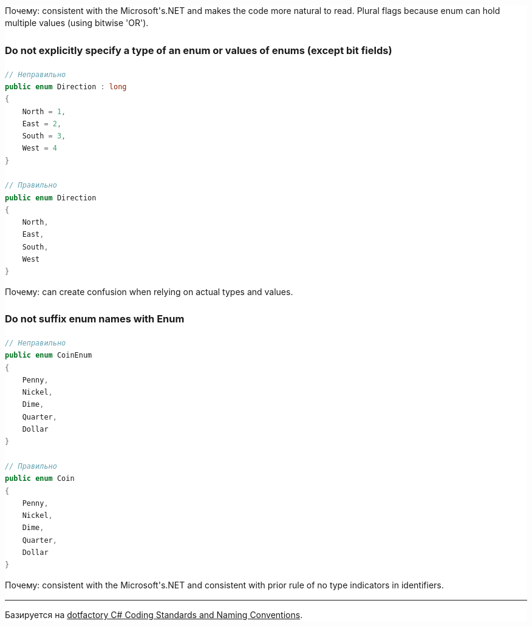 Почему: consistent with the Microsoft's.NET and makes the code more natural to read. Plural flags because enum can hold multiple values (using bitwise 'OR').


### Do not explicitly specify a type of an enum or values of enums (except bit fields)
```cs
// Неправильно
public enum Direction : long
{
    North = 1,
    East = 2,
    South = 3,
    West = 4
}
 
// Правильно
public enum Direction
{
    North,
    East,
    South,
    West
}
```
Почему: can create confusion when relying on actual types and values.


### Do not suffix enum names with Enum
```cs
// Неправильно
public enum CoinEnum
{
    Penny,
    Nickel,
    Dime,
    Quarter,
    Dollar
}
 
// Правильно
public enum Coin
{
    Penny,
    Nickel,
    Dime,
    Quarter,
    Dollar
}
```
Почему: consistent with the Microsoft's.NET and consistent with prior rule of no type indicators in identifiers.

***
Базируется на [dotfactory C# Coding Standards and Naming Conventions](http://www.dofactory.com/reference/csharp-coding-standards).
